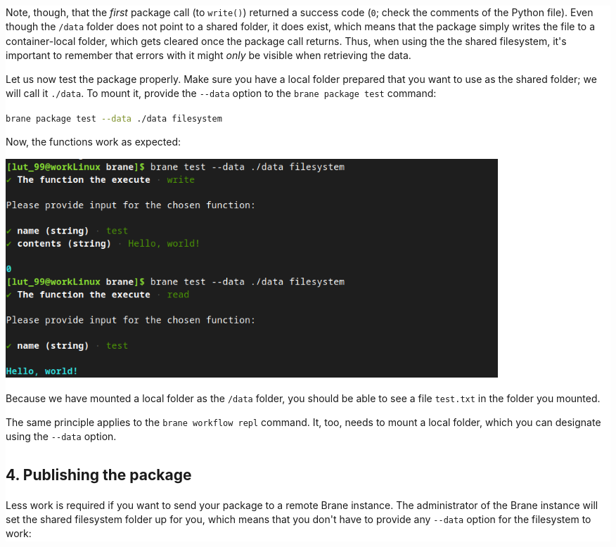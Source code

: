 Note, though, that the _first_ package call (to `write()`) returned a success code (`0`; check the comments of the Python file). Even though the `/data` folder does not point to a shared folder, it does exist, which means that the package simply writes the file to a container-local folder, which gets cleared once the package call returns. Thus, when using the the shared filesystem, it's important to remember that errors with it might _only_ be visible when retrieving the data.

Let us now test the package properly. Make sure you have a local folder prepared that you want to use as the shared folder; we will call it `./data`. To mount it, provide the `--data` option to the `brane package test` command:

```bash
brane package test --data ./data filesystem
```

Now, the functions work as expected:

<img src="../assets/img/filesystem-test-2.png" alt="Successfully writing to and reading from the shared data folder" width=700/>

Because we have mounted a local folder as the `/data` folder, you should be able to see a file `test.txt` in the folder you mounted.

The same principle applies to the `brane workflow repl` command. It, too, needs to mount a local folder, which you can designate using the `--data` option.

## 4. Publishing the package

Less work is required if you want to send your package to a remote Brane instance. The administrator of the Brane instance will set the shared filesystem folder up for you, which means that you don't have to provide any `--data` option for the filesystem to work:
